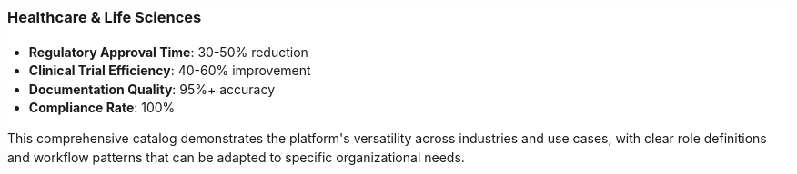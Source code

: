 ### Healthcare & Life Sciences
- **Regulatory Approval Time**: 30-50% reduction
- **Clinical Trial Efficiency**: 40-60% improvement
- **Documentation Quality**: 95%+ accuracy
- **Compliance Rate**: 100%

This comprehensive catalog demonstrates the platform's versatility across industries and use cases, with clear role definitions and workflow patterns that can be adapted to specific organizational needs.